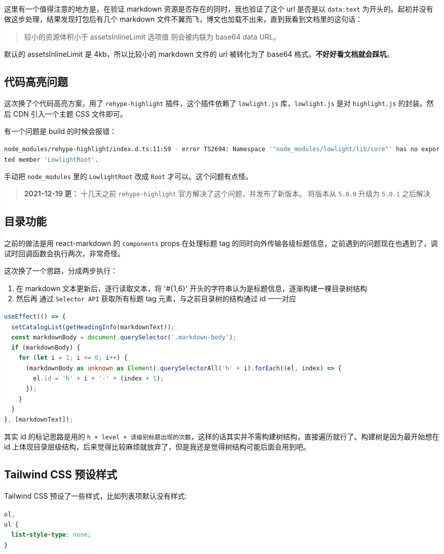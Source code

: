 这里有一个值得注意的地方是，在验证 markdown 资源是否存在的同时，我也验证了这个 url 是否是以 `data:text` 为开头的。起初并没有做这步处理，结果发现打包后有几个 markdown 文件不翼而飞，博文也加载不出来，直到我看到文档里的这句话：

> 较小的资源体积小于 assetsInlineLimit 选项值 则会被内联为 base64 data URL。

默认的 assetsInlineLimit 是 4kb，所以比较小的 markdown 文件的 url 被转化为了 base64 格式。**不好好看文档就会踩坑**。

## 代码高亮问题

这次换了个代码高亮方案，用了 `rehype-highlight` 插件，这个插件依赖了 `lowlight.js` 库，`lowlight.js` 是对 `highlight.js` 的封装。然后 CDN 引入一个主题 CSS 文件即可。

有一个问题是 build 的时候会报错：

```bash
node_modules/rehype-highlight/index.d.ts:11:59 - error TS2694: Namespace '"node_modules/lowlight/lib/core"' has no exported member 'LowlightRoot'.
```

手动把 `node_modules` 里的 `LowlightRoot` 改成 `Root` 才可以。这个问题有点怪。

> **2021-12-19 更：** 十几天之前 `rehype-highlight` 官方解决了这个问题，并发布了新版本。
> 将版本从 `5.0.0` 升级为 `5.0.1` 之后解决

## 目录功能

之前的做法是用 react-markdown 的 `components` props 在处理标题 tag 的同时向外传输各级标题信息，之前遇到的问题现在也遇到了，调试时回调函数会执行两次，非常奇怪。

这次换了一个思路，分成两步执行：

1. 在 markdown 文本更新后，逐行读取文本，将 '#{1,6}' 开头的字符串认为是标题信息，逐渐构建一棵目录树结构
2. 然后再 通过 `Selector API` 获取所有标题 tag 元素，与之前目录树的结构通过 id 一一对应

```typescript
useEffect(() => {
  setCatalogList(getHeadingInfo(markdownText));
  const markdownBody = document.querySelector('.markdown-body');
  if (markdownBody) {
    for (let i = 1; i <= 6; i++) {
      (markdownBody as unknown as Element).querySelectorAll('h' + i).forEach((el, index) => {
        el.id = 'h' + i + '-' + (index + 1);
      });
    }
  }
}, [markdownText]);
```

其实 id 的标记思路是用的 `h + level + 该级别标题出现的次数`，这样的话其实并不需构建树结构，直接遍历就行了。构建树是因为最开始想在 id 上体现目录层级结构，后来觉得比较麻烦就放弃了，但是我还是觉得树结构可能后面会用到吧。

## Tailwind CSS 预设样式

Tailwind CSS 预设了一些样式，比如列表项默认没有样式:

```css
ol,
ul {
  list-style-type: none;
}
```
